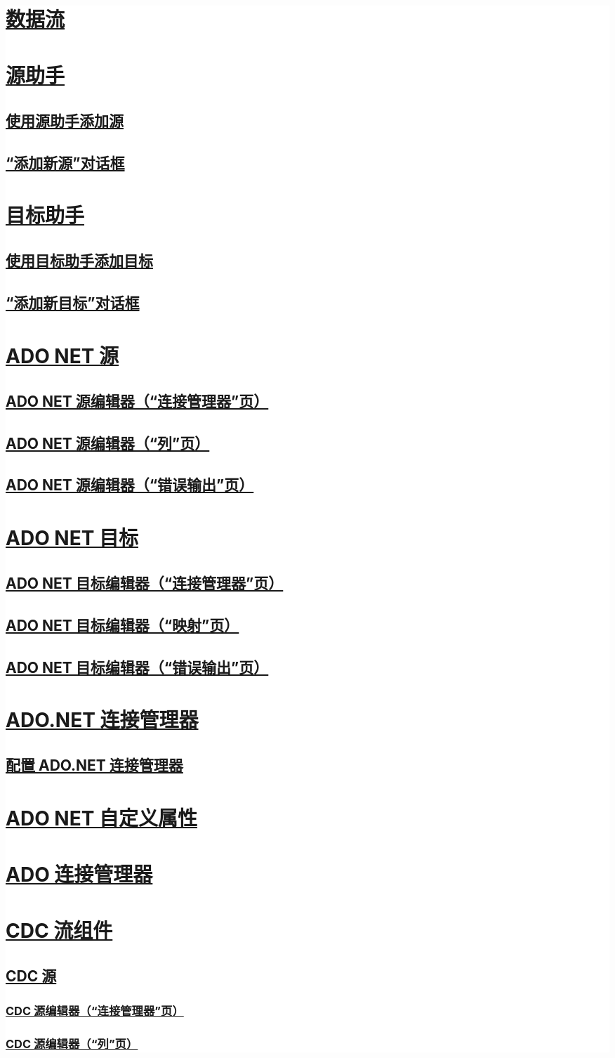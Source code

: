 # [数据流](data-flow.md)
# [源助手](source-assistant.md)
## [使用源助手添加源](../add-a-source-using-source-assistant.md)
## [“添加新源”对话框](../add-new-source-dialog-box.md)
# [目标助手](destination-assistant.md)
## [使用目标助手添加目标](../add-a-destination-using-destination-assistant.md)
## [“添加新目标”对话框](../add-new-destination-dialog-box.md)
# [ADO NET 源](ado-net-source.md)
## [ADO NET 源编辑器（“连接管理器”页）](../ado-net-source-editor-connection-manager-page.md)
## [ADO NET 源编辑器（“列”页）](../ado-net-source-editor-columns-page.md)
## [ADO NET 源编辑器（“错误输出”页）](../ado-net-source-editor-error-output-page.md)
# [ADO NET 目标](ado-net-destination.md)
## [ADO NET 目标编辑器（“连接管理器”页）](../ado-net-destination-editor-connection-manager-page.md)
## [ADO NET 目标编辑器（“映射”页）](../ado-net-destination-editor-mappings-page.md)
## [ADO NET 目标编辑器（“错误输出”页）](../ado-net-destination-editor-error-output-page.md)
# [ADO.NET 连接管理器](../connection-manager/ado-net-connection-manager.md)
## [配置 ADO.NET 连接管理器](../configure-ado-net-connection-manager.md)
# [ADO NET 自定义属性](ado-net-custom-properties.md)
# [ADO 连接管理器](../connection-manager/ado-connection-manager.md)
# [CDC 流组件](cdc-flow-components.md)
## [CDC 源](cdc-source.md)
### [CDC 源编辑器（“连接管理器”页）](../cdc-source-editor-connection-manager-page.md)
### [CDC 源编辑器（“列”页）](../cdc-source-editor-columns-page.md)